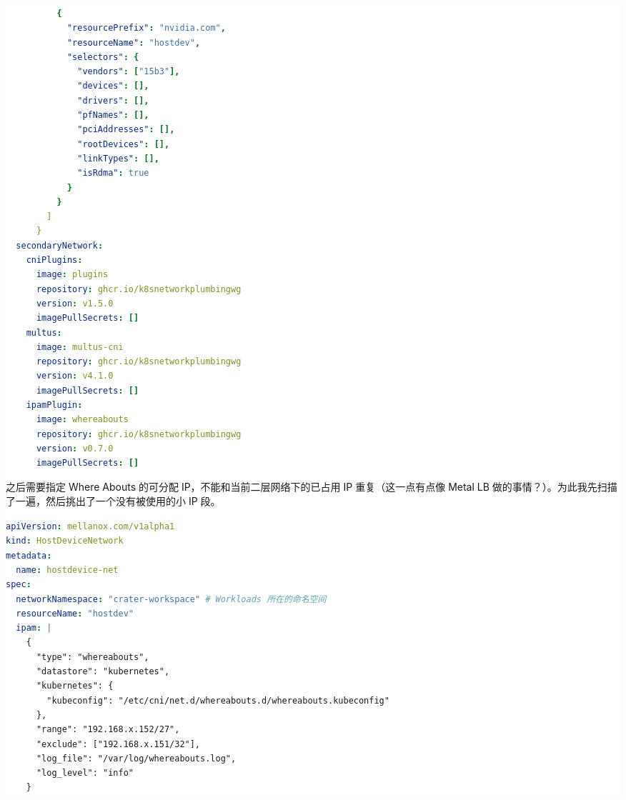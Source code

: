```yaml
          {
            "resourcePrefix": "nvidia.com",
            "resourceName": "hostdev",
            "selectors": {
              "vendors": ["15b3"],
              "devices": [],
              "drivers": [],
              "pfNames": [],
              "pciAddresses": [],
              "rootDevices": [],
              "linkTypes": [],
              "isRdma": true
            }
          }
        ]
      }
  secondaryNetwork:
    cniPlugins:
      image: plugins
      repository: ghcr.io/k8snetworkplumbingwg
      version: v1.5.0
      imagePullSecrets: []
    multus:
      image: multus-cni
      repository: ghcr.io/k8snetworkplumbingwg
      version: v4.1.0
      imagePullSecrets: []
    ipamPlugin:
      image: whereabouts
      repository: ghcr.io/k8snetworkplumbingwg
      version: v0.7.0
      imagePullSecrets: []
```

之后需要指定 Where Abouts 的可分配 IP，不能和当前二层网络下的已占用 IP 重复（这一点有点像 Metal LB 做的事情？）。为此我先扫描了一遍，然后挑出了一个没有被使用的小 IP 段。

```yaml
apiVersion: mellanox.com/v1alpha1
kind: HostDeviceNetwork
metadata:
  name: hostdevice-net
spec:
  networkNamespace: "crater-workspace" # Workloads 所在的命名空间
  resourceName: "hostdev"
  ipam: |
    {
      "type": "whereabouts",
      "datastore": "kubernetes",
      "kubernetes": {
        "kubeconfig": "/etc/cni/net.d/whereabouts.d/whereabouts.kubeconfig"
      },
      "range": "192.168.x.152/27",
      "exclude": ["192.168.x.151/32"],
      "log_file": "/var/log/whereabouts.log",
      "log_level": "info"
    }

```


[^2]: [RDG for Accelerated K8s Cluster over NVIDIA DGX A100 Servers and 200Gbps Ethernet Network Fabric](https://docs.nvidia.com/networking/display/public/sol/rdg+for+accelerated+k8s+cluster+over+nvidia+dgx+a100+servers+and+200gbps+ethernet+network+fabric)
[^6]: [理想与现实  - Infiniband 和以太网的抉择   -  雪球](https://xueqiu.com/2448317325/292453176?md5__1038=eqAxgDyDuD0jQGXBDrDcQ8FKiIwx8iD)
[^1]: [2 个 RoCE 网卡 Bond 聚合，实现带宽 X2-云社区-华为云](https://bbs.huaweicloud.com/blogs/412088)
[^3]: [Enhance documentaitons · Issue #54 · Mellanox/k8s-rdma-shared-dev-plugin](https://github.com/Mellanox/k8s-rdma-shared-dev-plugin/issues/54)
[^4]: [Multus-CNI 与 whereabouts 的简单运用 - 剑轩的专栏 - TNBLOG](https://www.tnblog.net/aojiancc2/article/details/7929)
[^5]: [hostdevice-network-pod1.yml](https://github.com/Mellanox/network-operator/tree/master/example)
[^7]: [Distributed Inference and Serving](https://docs.vllm.ai/en/stable/serving/distributed_serving.html)